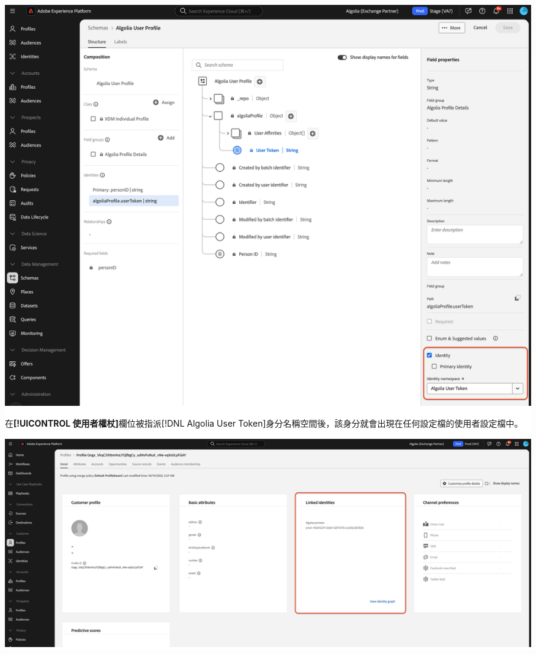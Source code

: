 ![在欄位上設定身分。](../../../../images/tutorials/create/algolia/user-profiles/set-set-identity-on-field.png)

在&#x200B;**[!UICONTROL 使用者權杖]**&#x200B;欄位被指派[!DNL Algolia User Token]身分名稱空間後，該身分就會出現在任何設定檔的使用者設定檔中。

![使用者設定檔介面。](../../../../images/tutorials/create/algolia/user-profiles/user-profile.png)
